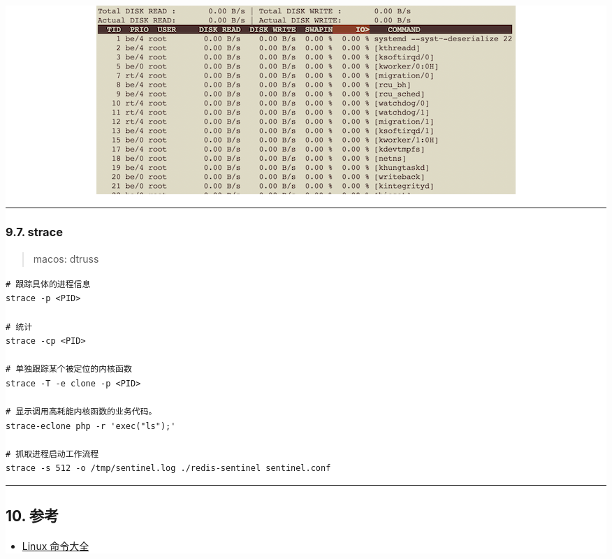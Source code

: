 <div align=center><img src="/images/2019/image-20191112212348819.png" data-action="zoom"/></div>

---

### 9.7. strace

> macos: dtruss

```shell
# 跟踪具体的进程信息
strace -p <PID>

# 统计
strace -cp <PID>

# 单独跟踪某个被定位的内核函数
strace -T -e clone -p <PID>

# 显示调用高耗能内核函数的业务代码。
strace-eclone php -r 'exec("ls");'

# 抓取进程启动工作流程
strace -s 512 -o /tmp/sentinel.log ./redis-sentinel sentinel.conf
```

---

## 10. 参考

* [Linux 命令大全](https://www.runoob.com/linux/linux-command-manual.html)
